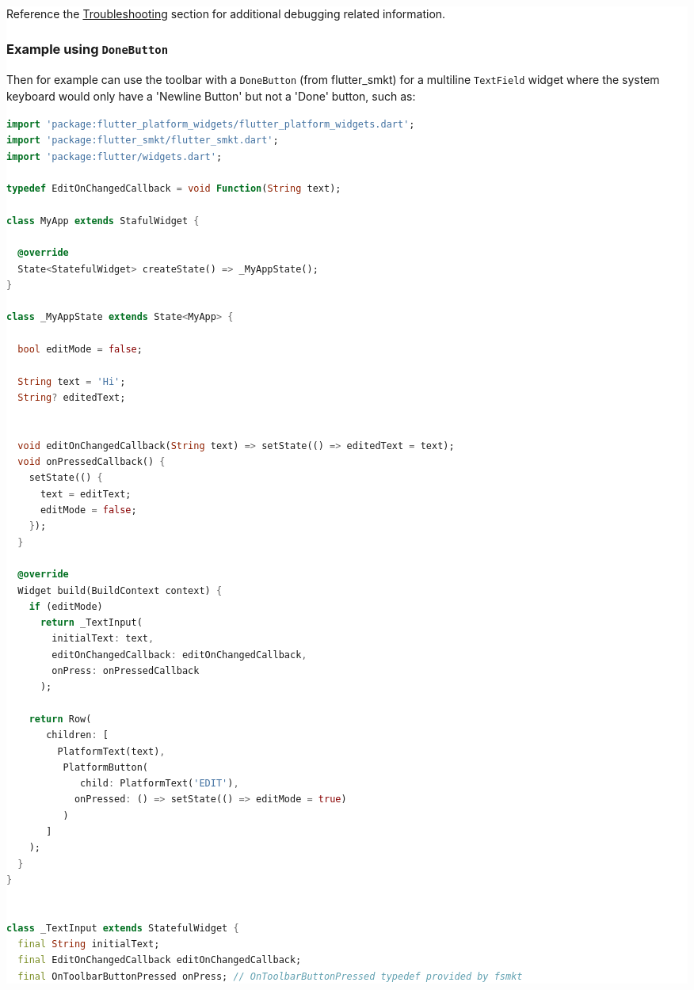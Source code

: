 Reference the [Troubleshooting](#troubleshooting) section for additional debugging related information. 

### Example using `DoneButton`

Then for example can use the toolbar with a `DoneButton` (from flutter_smkt) for a multiline `TextField` widget where the system keyboard would only have a 'Newline Button' but not a 'Done' button, such as:

```dart
import 'package:flutter_platform_widgets/flutter_platform_widgets.dart';
import 'package:flutter_smkt/flutter_smkt.dart';
import 'package:flutter/widgets.dart';

typedef EditOnChangedCallback = void Function(String text);

class MyApp extends StafulWidget {
  
  @override
  State<StatefulWidget> createState() => _MyAppState();
}

class _MyAppState extends State<MyApp> {
  
  bool editMode = false;
  
  String text = 'Hi';
  String? editedText;

  
  void editOnChangedCallback(String text) => setState(() => editedText = text);
  void onPressedCallback() {
    setState(() {
      text = editText;
      editMode = false;
    });
  }
   
  @override
  Widget build(BuildContext context) {
    if (editMode) 
      return _TextInput(
        initialText: text,
        editOnChangedCallback: editOnChangedCallback,
        onPress: onPressedCallback
      );
    
    return Row(
       children: [
         PlatformText(text),
          PlatformButton(
             child: PlatformText('EDIT'),
            onPressed: () => setState(() => editMode = true)
          )
       ]
    );
  }
}


class _TextInput extends StatefulWidget {
  final String initialText;
  final EditOnChangedCallback editOnChangedCallback;
  final OnToolbarButtonPressed onPress; // OnToolbarButtonPressed typedef provided by fsmkt
```